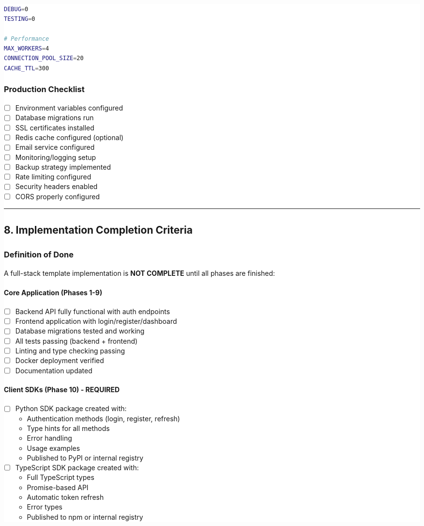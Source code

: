 ```bash
DEBUG=0
TESTING=0

# Performance
MAX_WORKERS=4
CONNECTION_POOL_SIZE=20
CACHE_TTL=300
```

### Production Checklist
- [ ] Environment variables configured
- [ ] Database migrations run
- [ ] SSL certificates installed
- [ ] Redis cache configured (optional)
- [ ] Email service configured
- [ ] Monitoring/logging setup
- [ ] Backup strategy implemented
- [ ] Rate limiting configured
- [ ] Security headers enabled
- [ ] CORS properly configured

---

## 8. Implementation Completion Criteria

### Definition of Done
A full-stack template implementation is **NOT COMPLETE** until all phases are finished:

#### Core Application (Phases 1-9)
- [ ] Backend API fully functional with auth endpoints
- [ ] Frontend application with login/register/dashboard
- [ ] Database migrations tested and working
- [ ] All tests passing (backend + frontend)
- [ ] Linting and type checking passing
- [ ] Docker deployment verified
- [ ] Documentation updated

#### Client SDKs (Phase 10) - REQUIRED
- [ ] Python SDK package created with:
  - Authentication methods (login, register, refresh)
  - Type hints for all methods
  - Error handling
  - Usage examples
  - Published to PyPI or internal registry
- [ ] TypeScript SDK package created with:
  - Full TypeScript types
  - Promise-based API
  - Automatic token refresh
  - Error types
  - Published to npm or internal registry
